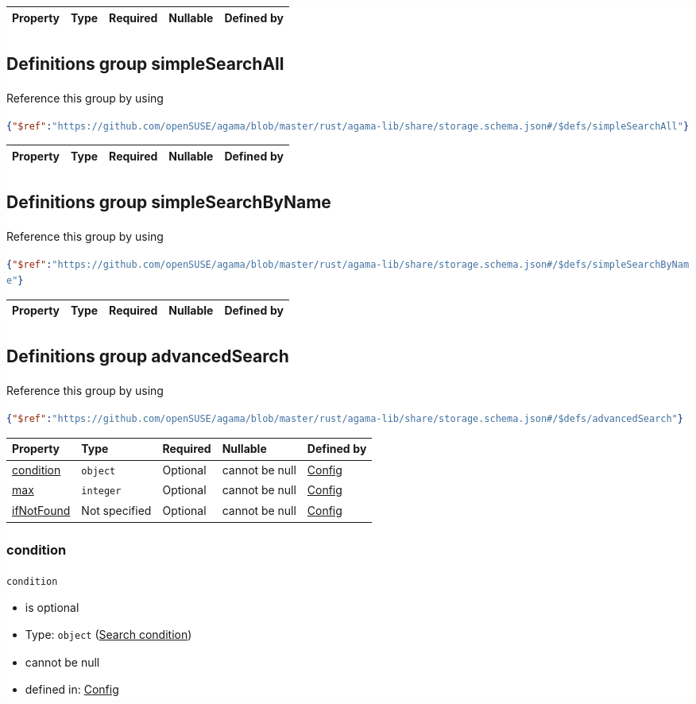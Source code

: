 | Property | Type | Required | Nullable | Defined by |
| :------- | :--- | :------- | :------- | :--------- |

## Definitions group simpleSearchAll

Reference this group by using

```json
{"$ref":"https://github.com/openSUSE/agama/blob/master/rust/agama-lib/share/storage.schema.json#/$defs/simpleSearchAll"}
```

| Property | Type | Required | Nullable | Defined by |
| :------- | :--- | :------- | :------- | :--------- |

## Definitions group simpleSearchByName

Reference this group by using

```json
{"$ref":"https://github.com/openSUSE/agama/blob/master/rust/agama-lib/share/storage.schema.json#/$defs/simpleSearchByName"}
```

| Property | Type | Required | Nullable | Defined by |
| :------- | :--- | :------- | :------- | :--------- |

## Definitions group advancedSearch

Reference this group by using

```json
{"$ref":"https://github.com/openSUSE/agama/blob/master/rust/agama-lib/share/storage.schema.json#/$defs/advancedSearch"}
```

| Property                  | Type          | Required | Nullable       | Defined by                                                                                                                                                                                                 |
| :------------------------ | :------------ | :------- | :------------- | :--------------------------------------------------------------------------------------------------------------------------------------------------------------------------------------------------------- |
| [condition](#condition)   | `object`      | Optional | cannot be null | [Config](storage-1-defs-advancedsearch-properties-search-condition.md "https://github.com/openSUSE/agama/blob/master/rust/agama-lib/share/storage.schema.json#/$defs/advancedSearch/properties/condition") |
| [max](#max)               | `integer`     | Optional | cannot be null | [Config](storage-1-defs-advancedsearch-properties-max.md "https://github.com/openSUSE/agama/blob/master/rust/agama-lib/share/storage.schema.json#/$defs/advancedSearch/properties/max")                    |
| [ifNotFound](#ifnotfound) | Not specified | Optional | cannot be null | [Config](storage-1-defs-advancedsearch-properties-search-action.md "https://github.com/openSUSE/agama/blob/master/rust/agama-lib/share/storage.schema.json#/$defs/advancedSearch/properties/ifNotFound")   |

### condition



`condition`

* is optional

* Type: `object` ([Search condition](storage-1-defs-advancedsearch-properties-search-condition.md))

* cannot be null

* defined in: [Config](storage-1-defs-advancedsearch-properties-search-condition.md "https://github.com/openSUSE/agama/blob/master/rust/agama-lib/share/storage.schema.json#/$defs/advancedSearch/properties/condition")
